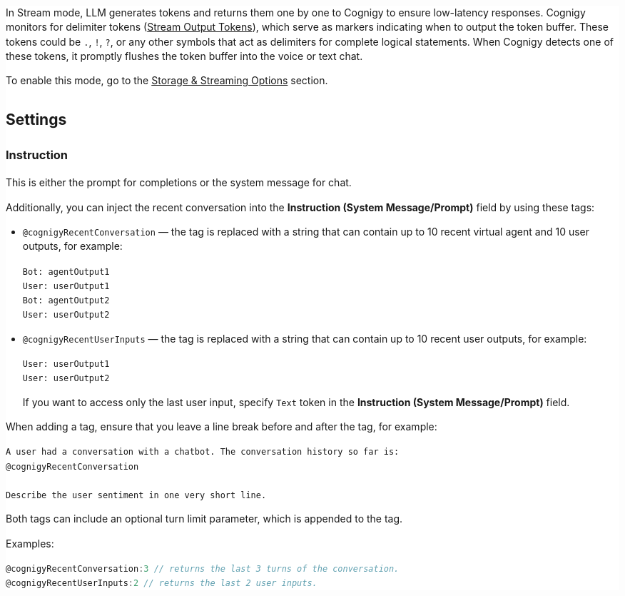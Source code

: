 In Stream mode, LLM generates tokens and returns them one by one to Cognigy to ensure low-latency responses.
Cognigy monitors for delimiter tokens ([Stream Output Tokens](#storage--streaming-options)),
which serve as markers indicating when to output the token buffer.
These tokens could be `.`, `!`, `?`, or any other symbols that act as delimiters for complete logical statements.
When Cognigy detects one of these tokens, it promptly flushes the token buffer into the voice or text chat.

To enable this mode, go to the [Storage & Streaming Options](#storage--streaming-options) section.

## Settings

### Instruction

This is either the prompt for completions or the system message for chat.

Additionally, you can inject the recent conversation into the **Instruction (System Message/Prompt)** field by using these tags:

- `@cognigyRecentConversation` — the tag is replaced with a string that can contain up to 10 recent virtual agent and 10 user outputs, for example:
   ```text
   Bot: agentOutput1
   User: userOutput1
   Bot: agentOutput2
   User: userOutput2
   ```
- `@cognigyRecentUserInputs` — the tag is replaced with a string that can contain up to 10 recent user outputs, for example:

    ```text
    User: userOutput1
    User: userOutput2
    ```

  If you want to access only the last user input, specify `Text` token in the **Instruction (System Message/Prompt)** field.


When adding a tag, ensure that you leave a line break before and after the tag, for example:

```text
A user had a conversation with a chatbot. The conversation history so far is:
@cognigyRecentConversation

Describe the user sentiment in one very short line.
```

Both tags can include an optional turn limit parameter, which is appended to the tag. 

Examples:

```typescript
@cognigyRecentConversation:3 // returns the last 3 turns of the conversation.
@cognigyRecentUserInputs:2 // returns the last 2 user inputs.
```
